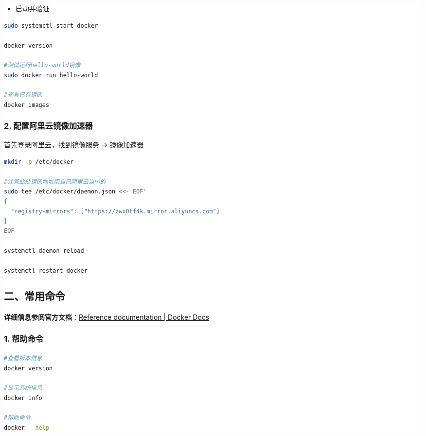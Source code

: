 

- 启动并验证

```sh
sudo systemctl start docker

docker version

#测试运行hello-world镜像
sudo docker run hello-world

#查看已有镜像
docker images
```



### 2. 配置阿里云镜像加速器

首先登录阿里云，找到镜像服务 -> 镜像加速器

```sh
mkdir -p /etc/docker

#注意此处镜像地址用自己阿里云当中的
sudo tee /etc/docker/daemon.json <<-'EOF'
{
  "registry-mirrors": ["https://zwx0tf4k.mirror.aliyuncs.com"]
}
EOF

systemctl daemon-reload

systemctl restart docker
```



## 二、常用命令

**详细信息参阅官方文档**：[Reference documentation | Docker Docs](https://docs.docker.com/reference/)

### 1. 帮助命令

```sh
#查看版本信息
docker version

#显示系统信息
docker info

#帮助命令
docker --help
```

